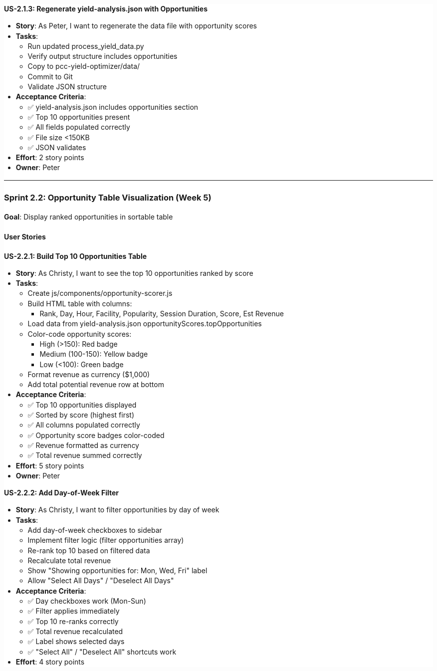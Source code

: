 **US-2.1.3: Regenerate yield-analysis.json with Opportunities**
- **Story**: As Peter, I want to regenerate the data file with opportunity scores
- **Tasks**:
  - Run updated process_yield_data.py
  - Verify output structure includes opportunities
  - Copy to pcc-yield-optimizer/data/
  - Commit to Git
  - Validate JSON structure
- **Acceptance Criteria**:
  - ✅ yield-analysis.json includes opportunities section
  - ✅ Top 10 opportunities present
  - ✅ All fields populated correctly
  - ✅ File size <150KB
  - ✅ JSON validates
- **Effort**: 2 story points
- **Owner**: Peter

---

### Sprint 2.2: Opportunity Table Visualization (Week 5)

**Goal**: Display ranked opportunities in sortable table

#### User Stories

**US-2.2.1: Build Top 10 Opportunities Table**
- **Story**: As Christy, I want to see the top 10 opportunities ranked by score
- **Tasks**:
  - Create js/components/opportunity-scorer.js
  - Build HTML table with columns:
    - Rank, Day, Hour, Facility, Popularity, Session Duration, Score, Est Revenue
  - Load data from yield-analysis.json opportunityScores.topOpportunities
  - Color-code opportunity scores:
    - High (>150): Red badge
    - Medium (100-150): Yellow badge
    - Low (<100): Green badge
  - Format revenue as currency ($1,000)
  - Add total potential revenue row at bottom
- **Acceptance Criteria**:
  - ✅ Top 10 opportunities displayed
  - ✅ Sorted by score (highest first)
  - ✅ All columns populated correctly
  - ✅ Opportunity score badges color-coded
  - ✅ Revenue formatted as currency
  - ✅ Total revenue summed correctly
- **Effort**: 5 story points
- **Owner**: Peter

**US-2.2.2: Add Day-of-Week Filter**
- **Story**: As Christy, I want to filter opportunities by day of week
- **Tasks**:
  - Add day-of-week checkboxes to sidebar
  - Implement filter logic (filter opportunities array)
  - Re-rank top 10 based on filtered data
  - Recalculate total revenue
  - Show "Showing opportunities for: Mon, Wed, Fri" label
  - Allow "Select All Days" / "Deselect All Days"
- **Acceptance Criteria**:
  - ✅ Day checkboxes work (Mon-Sun)
  - ✅ Filter applies immediately
  - ✅ Top 10 re-ranks correctly
  - ✅ Total revenue recalculated
  - ✅ Label shows selected days
  - ✅ "Select All" / "Deselect All" shortcuts work
- **Effort**: 4 story points
